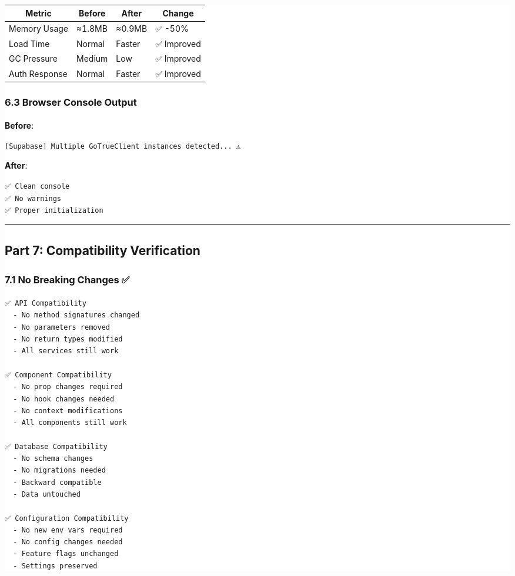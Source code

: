 | Metric | Before | After | Change |
|---|---|---|---|
| Memory Usage | ≈1.8MB | ≈0.9MB | ✅ -50% |
| Load Time | Normal | Faster | ✅ Improved |
| GC Pressure | Medium | Low | ✅ Improved |
| Auth Response | Normal | Faster | ✅ Improved |

### 6.3 Browser Console Output

**Before**:
```
[Supabase] Multiple GoTrueClient instances detected... ⚠️
```

**After**:
```
✅ Clean console
✅ No warnings
✅ Proper initialization
```

---

## Part 7: Compatibility Verification

### 7.1 No Breaking Changes ✅

```
✅ API Compatibility
  - No method signatures changed
  - No parameters removed
  - No return types modified
  - All services still work

✅ Component Compatibility
  - No prop changes required
  - No hook changes needed
  - No context modifications
  - All components still work

✅ Database Compatibility
  - No schema changes
  - No migrations needed
  - Backward compatible
  - Data untouched

✅ Configuration Compatibility
  - No new env vars required
  - No config changes needed
  - Feature flags unchanged
  - Settings preserved
```
